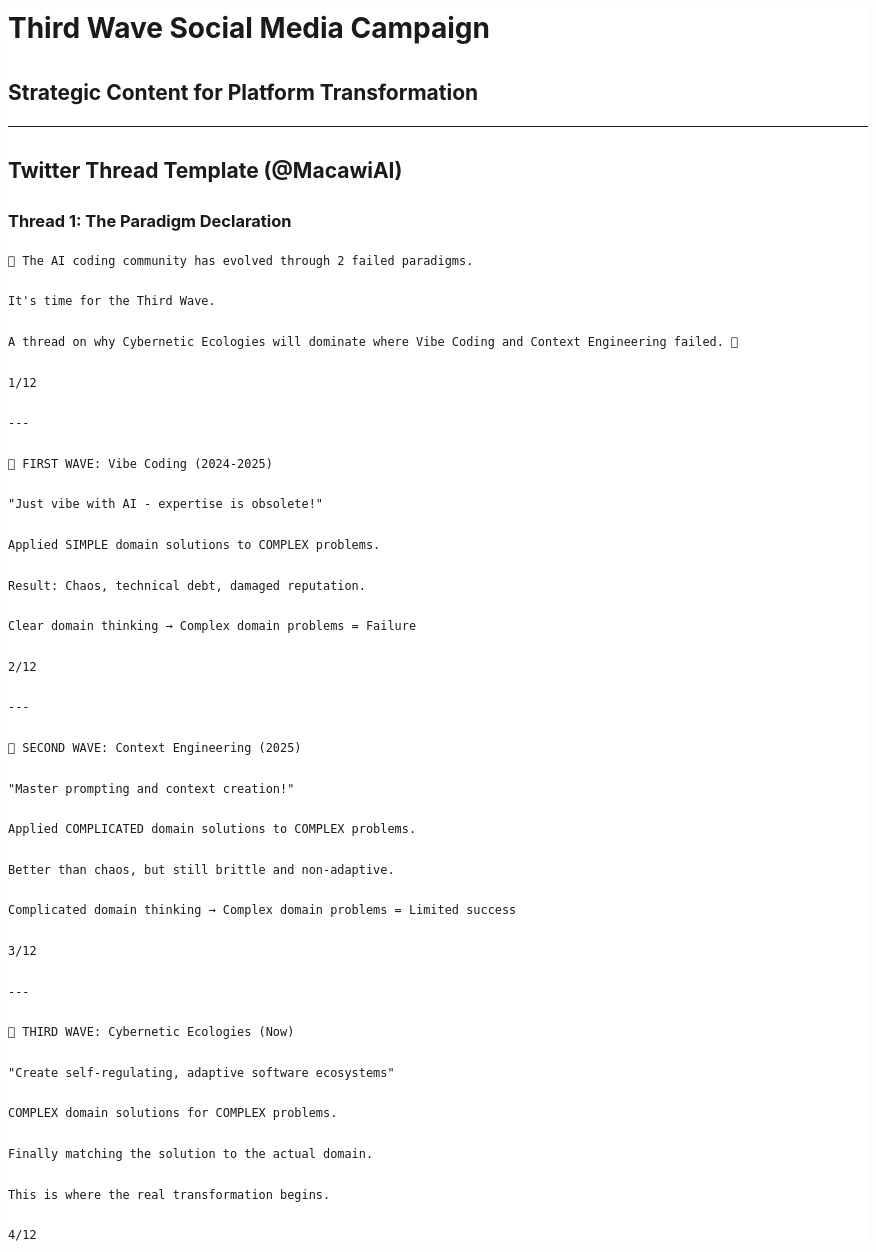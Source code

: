 # Third Wave Social Media Campaign
## Strategic Content for Platform Transformation

---

## Twitter Thread Template (@MacawiAI)

### Thread 1: The Paradigm Declaration
```
🧵 The AI coding community has evolved through 2 failed paradigms. 

It's time for the Third Wave. 

A thread on why Cybernetic Ecologies will dominate where Vibe Coding and Context Engineering failed. 🧵

1/12

---

🌊 FIRST WAVE: Vibe Coding (2024-2025)

"Just vibe with AI - expertise is obsolete!"

Applied SIMPLE domain solutions to COMPLEX problems.

Result: Chaos, technical debt, damaged reputation.

Clear domain thinking → Complex domain problems = Failure

2/12

---

🌊 SECOND WAVE: Context Engineering (2025)

"Master prompting and context creation!"

Applied COMPLICATED domain solutions to COMPLEX problems.

Better than chaos, but still brittle and non-adaptive.

Complicated domain thinking → Complex domain problems = Limited success

3/12

---

🌊 THIRD WAVE: Cybernetic Ecologies (Now)

"Create self-regulating, adaptive software ecosystems"

COMPLEX domain solutions for COMPLEX problems.

Finally matching the solution to the actual domain.

This is where the real transformation begins.

4/12

```
